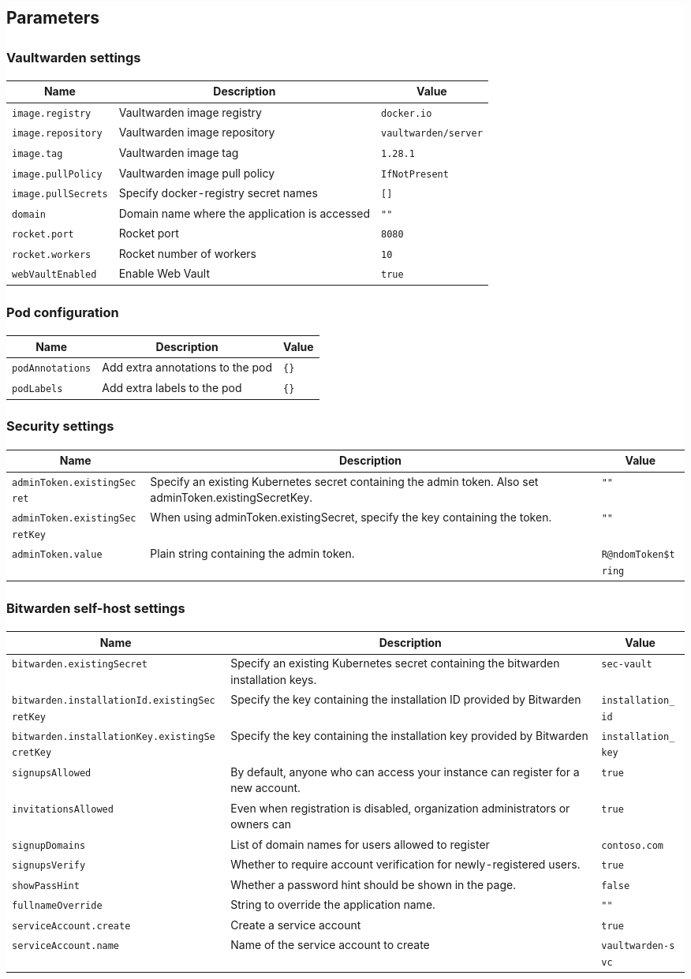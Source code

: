 
## Parameters

### Vaultwarden settings

| Name                | Description                                   | Value                |
| ------------------- | --------------------------------------------- | -------------------- |
| `image.registry`    | Vaultwarden image registry                    | `docker.io`          |
| `image.repository`  | Vaultwarden image repository                  | `vaultwarden/server` |
| `image.tag`         | Vaultwarden image tag                         | `1.28.1`             |
| `image.pullPolicy`  | Vaultwarden image pull policy                 | `IfNotPresent`       |
| `image.pullSecrets` | Specify docker-registry secret names          | `[]`                 |
| `domain`            | Domain name where the application is accessed | `""`                 |
| `rocket.port`       | Rocket port                                   | `8080`               |
| `rocket.workers`    | Rocket number of workers                      | `10`                 |
| `webVaultEnabled`   | Enable Web Vault                              | `true`               |

### Pod configuration

| Name             | Description                      | Value |
| ---------------- | -------------------------------- | ----- |
| `podAnnotations` | Add extra annotations to the pod | `{}`  |
| `podLabels`      | Add extra labels to the pod      | `{}`  |

### Security settings

| Name                           | Description                                                                                              | Value               |
| ------------------------------ | -------------------------------------------------------------------------------------------------------- | ------------------- |
| `adminToken.existingSecret`    | Specify an existing Kubernetes secret containing the admin token. Also set adminToken.existingSecretKey. | `""`                |
| `adminToken.existingSecretKey` | When using adminToken.existingSecret, specify the key containing the token.                              | `""`                |
| `adminToken.value`             | Plain string containing the admin token.                                                                 | `R@ndomToken$tring` |

### Bitwarden self-host settings

| Name                                          | Description                                                                       | Value              |
| --------------------------------------------- | --------------------------------------------------------------------------------- | ------------------ |
| `bitwarden.existingSecret`                    | Specify an existing Kubernetes secret containing the bitwarden installation keys. | `sec-vault`        |
| `bitwarden.installationId.existingSecretKey`  | Specify the key containing the installation ID provided by Bitwarden              | `installation_id`  |
| `bitwarden.installationKey.existingSecretKey` | Specify the key containing the installation key provided by Bitwarden             | `installation_key` |
| `signupsAllowed`                              | By default, anyone who can access your instance can register for a new account.   | `true`             |
| `invitationsAllowed`                          | Even when registration is disabled, organization administrators or owners can     | `true`             |
| `signupDomains`                               | List of domain names for users allowed to register                                | `contoso.com`      |
| `signupsVerify`                               | Whether to require account verification for newly-registered users.               | `true`             |
| `showPassHint`                                | Whether a password hint should be shown in the page.                              | `false`            |
| `fullnameOverride`                            | String to override the application name.                                          | `""`               |
| `serviceAccount.create`                       | Create a service account                                                          | `true`             |
| `serviceAccount.name`                         | Name of the service account to create                                             | `vaultwarden-svc`  |